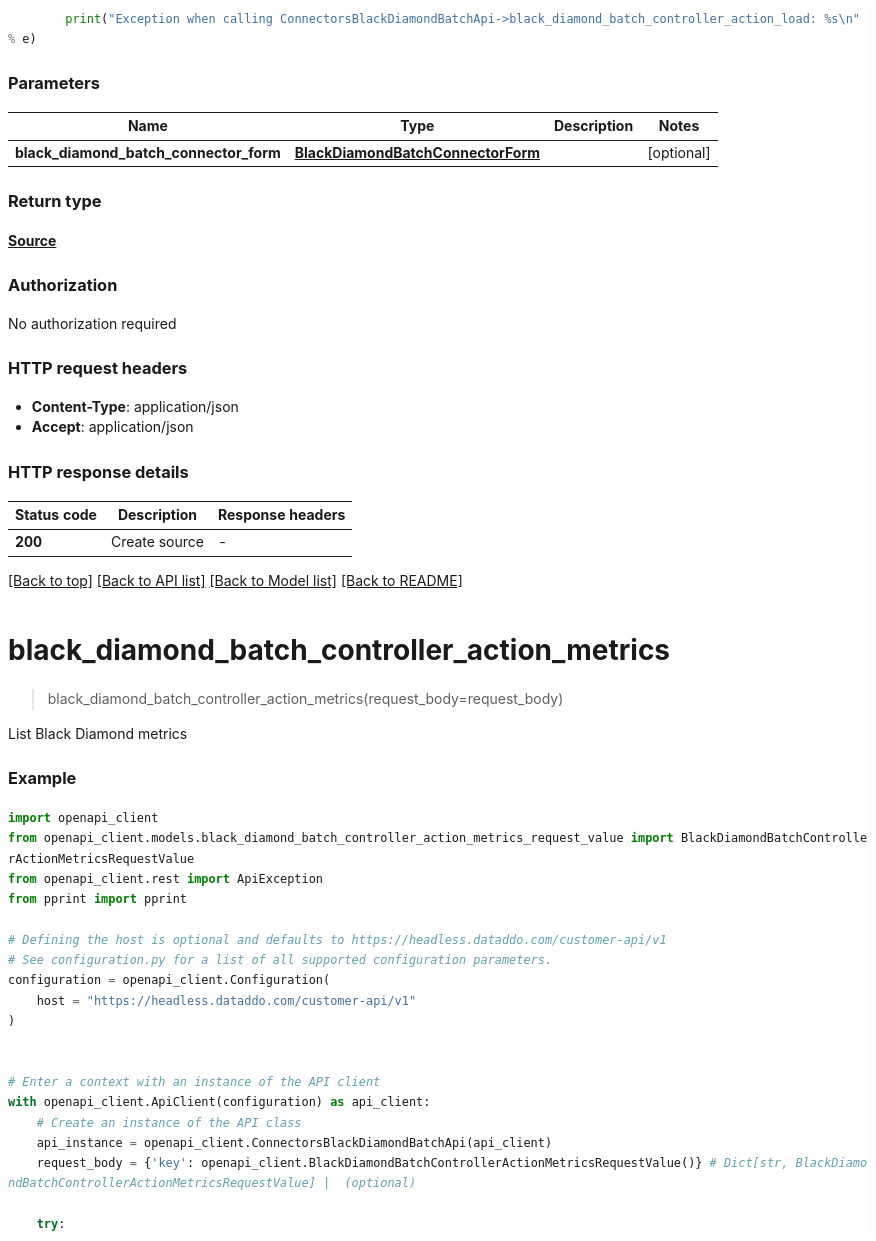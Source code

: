 ```python
        print("Exception when calling ConnectorsBlackDiamondBatchApi->black_diamond_batch_controller_action_load: %s\n" % e)
```



### Parameters


Name | Type | Description  | Notes
------------- | ------------- | ------------- | -------------
 **black_diamond_batch_connector_form** | [**BlackDiamondBatchConnectorForm**](BlackDiamondBatchConnectorForm.md)|  | [optional] 

### Return type

[**Source**](Source.md)

### Authorization

No authorization required

### HTTP request headers

 - **Content-Type**: application/json
 - **Accept**: application/json

### HTTP response details

| Status code | Description | Response headers |
|-------------|-------------|------------------|
**200** | Create source |  -  |

[[Back to top]](#) [[Back to API list]](../README.md#documentation-for-api-endpoints) [[Back to Model list]](../README.md#documentation-for-models) [[Back to README]](../README.md)

# **black_diamond_batch_controller_action_metrics**
> black_diamond_batch_controller_action_metrics(request_body=request_body)

List Black Diamond metrics

### Example


```python
import openapi_client
from openapi_client.models.black_diamond_batch_controller_action_metrics_request_value import BlackDiamondBatchControllerActionMetricsRequestValue
from openapi_client.rest import ApiException
from pprint import pprint

# Defining the host is optional and defaults to https://headless.dataddo.com/customer-api/v1
# See configuration.py for a list of all supported configuration parameters.
configuration = openapi_client.Configuration(
    host = "https://headless.dataddo.com/customer-api/v1"
)


# Enter a context with an instance of the API client
with openapi_client.ApiClient(configuration) as api_client:
    # Create an instance of the API class
    api_instance = openapi_client.ConnectorsBlackDiamondBatchApi(api_client)
    request_body = {'key': openapi_client.BlackDiamondBatchControllerActionMetricsRequestValue()} # Dict[str, BlackDiamondBatchControllerActionMetricsRequestValue] |  (optional)

    try:
```